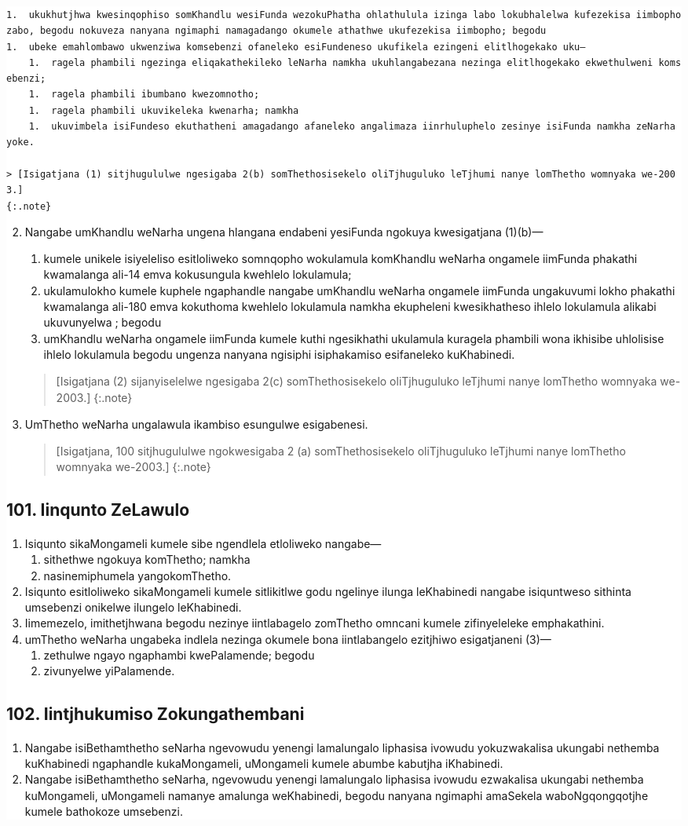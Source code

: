 	1.	ukukhutjhwa kwesinqophiso somKhandlu wesiFunda wezokuPhatha ohlathulula izinga labo lokubhalelwa kufezekisa iimbopho zabo, begodu nokuveza nanyana ngimaphi namagadango okumele athathwe ukufezekisa iimbopho; begodu
	1.	ubeke emahlombawo ukwenziwa komsebenzi ofaneleko esiFundeneso ukufikela ezingeni elitlhogekako uku—
		1.	ragela phambili ngezinga eliqakathekileko leNarha namkha ukuhlangabezana nezinga elitlhogekako ekwethulweni komsebenzi;
		1.	ragela phambili ibumbano kwezomnotho;
		1.	ragela phambili ukuvikeleka kwenarha; namkha
		1.	ukuvimbela isiFundeso ekuthatheni amagadango afaneleko angalimaza iinrhuluphelo zesinye isiFunda namkha zeNarha yoke.

	> [Isigatjana (1) sitjhugululwe ngesigaba 2(b) somThethosisekelo oliTjhuguluko leTjhumi nanye lomThetho womnyaka we-2003.]
	{:.note}

2.	Nangabe umKhandlu weNarha ungena hlangana endabeni yesiFunda ngokuya kwesigatjana (1)(b)—
	1.	kumele unikele isiyeleliso esitloliweko somnqopho wokulamula komKhandlu weNarha ongamele iimFunda phakathi kwamalanga ali-14 emva kokusungula kwehlelo lokulamula;
	1.	ukulamulokho kumele kuphele ngaphandle nangabe umKhandlu weNarha ongamele iimFunda ungakuvumi lokho phakathi kwamalanga ali-180 emva kokuthoma kwehlelo lokulamula namkha ekupheleni kwesikhatheso ihlelo lokulamula alikabi ukuvunyelwa ; begodu
	1.	umKhandlu weNarha ongamele iimFunda kumele kuthi ngesikhathi ukulamula kuragela phambili wona ikhisibe uhlolisise ihlelo lokulamula begodu ungenza nanyana ngisiphi isiphakamiso esifaneleko kuKhabinedi.

	> [Isigatjana (2) sijanyiselelwe ngesigaba 2(c) somThethosisekelo oliTjhuguluko leTjhumi nanye lomThetho womnyaka we-2003.]
	{:.note}

3.	UmThetho weNarha ungalawula ikambiso esungulwe esigabenesi.

	> [Isigatjana, 100 sitjhugululwe ngokwesigaba 2 (a) somThethosisekelo oliTjhuguluko leTjhumi nanye lomThetho womnyaka we-2003.]
	{:.note}

## 101. Iinqunto ZeLawulo

1.	Isiqunto sikaMongameli kumele sibe ngendlela etloliweko nangabe—
	1.	sithethwe ngokuya komThetho; namkha
	1.	nasinemiphumela yangokomThetho.
2.	Isiqunto esitloliweko sikaMongameli kumele sitlikitlwe godu ngelinye ilunga leKhabinedi nangabe isiquntweso sithinta umsebenzi onikelwe ilungelo leKhabinedi.
3.	Iimemezelo, imithetjhwana begodu nezinye iintlabagelo zomThetho omncani kumele zifinyeleleke emphakathini.
4.	umThetho weNarha ungabeka indlela nezinga okumele bona iintlabangelo ezitjhiwo esigatjaneni (3)—
	1.	zethulwe ngayo ngaphambi kwePalamende; begodu
	1.	zivunyelwe yiPalamende.

## 102. Iintjhukumiso Zokungathembani

1.	Nangabe isiBethamthetho seNarha ngevowudu yenengi lamalungalo liphasisa ivowudu yokuzwakalisa ukungabi nethemba kuKhabinedi ngaphandle kukaMongameli, uMongameli kumele abumbe kabutjha iKhabinedi.
2.	Nangabe isiBethamthetho seNarha, ngevowudu yenengi lamalungalo liphasisa ivowudu ezwakalisa ukungabi nethemba kuMongameli, uMongameli namanye amalunga weKhabinedi, begodu nanyana ngimaphi amaSekela waboNgqongqotjhe kumele bathokoze umsebenzi.